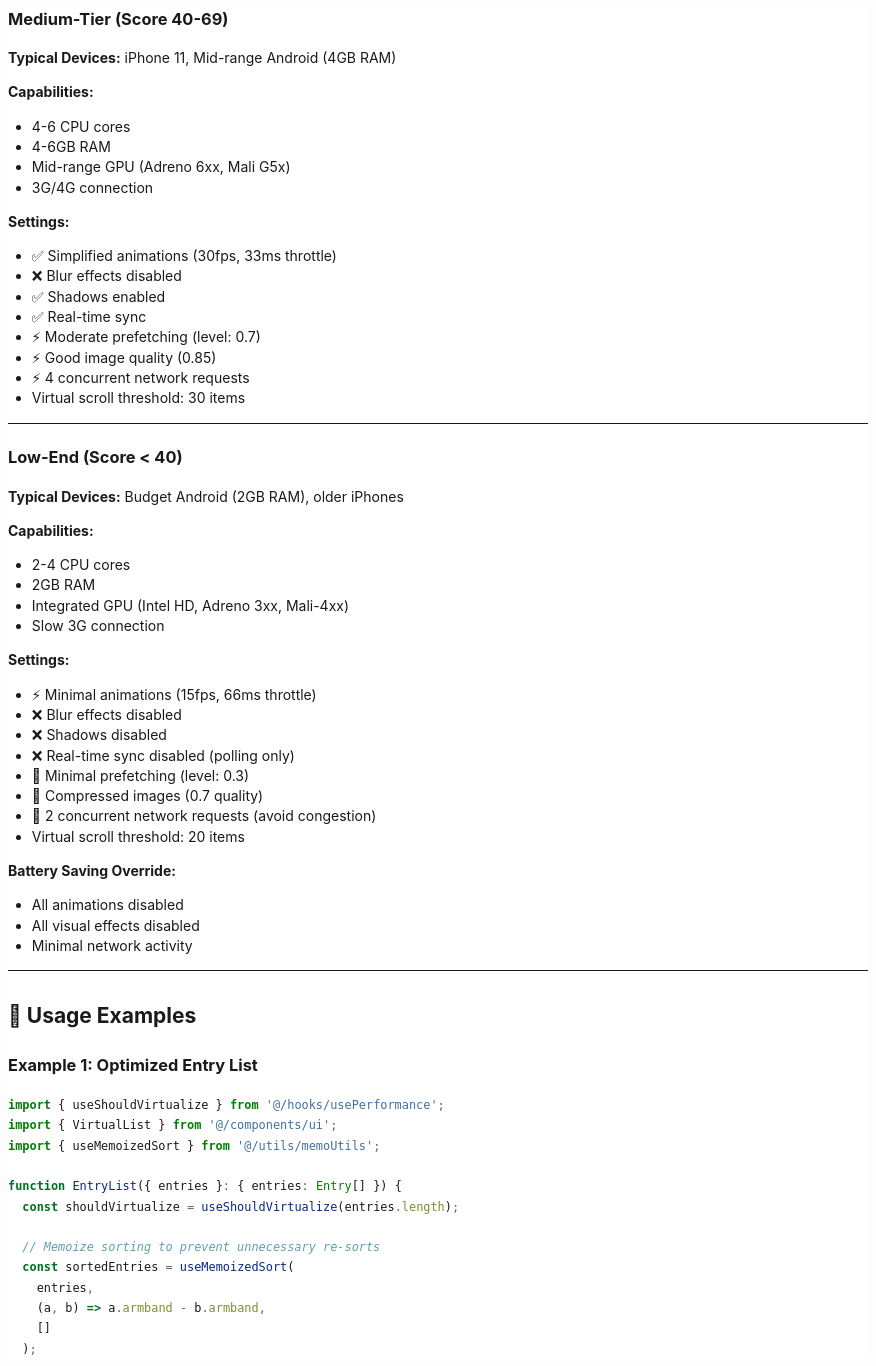 
### Medium-Tier (Score 40-69)
**Typical Devices:** iPhone 11, Mid-range Android (4GB RAM)

**Capabilities:**
- 4-6 CPU cores
- 4-6GB RAM
- Mid-range GPU (Adreno 6xx, Mali G5x)
- 3G/4G connection

**Settings:**
- ✅ Simplified animations (30fps, 33ms throttle)
- ❌ Blur effects disabled
- ✅ Shadows enabled
- ✅ Real-time sync
- ⚡ Moderate prefetching (level: 0.7)
- ⚡ Good image quality (0.85)
- ⚡ 4 concurrent network requests
- Virtual scroll threshold: 30 items

---

### Low-End (Score < 40)
**Typical Devices:** Budget Android (2GB RAM), older iPhones

**Capabilities:**
- 2-4 CPU cores
- 2GB RAM
- Integrated GPU (Intel HD, Adreno 3xx, Mali-4xx)
- Slow 3G connection

**Settings:**
- ⚡ Minimal animations (15fps, 66ms throttle)
- ❌ Blur effects disabled
- ❌ Shadows disabled
- ❌ Real-time sync disabled (polling only)
- 🔽 Minimal prefetching (level: 0.3)
- 🔽 Compressed images (0.7 quality)
- 🔽 2 concurrent network requests (avoid congestion)
- Virtual scroll threshold: 20 items

**Battery Saving Override:**
- All animations disabled
- All visual effects disabled
- Minimal network activity

---

## 🔧 Usage Examples

### Example 1: Optimized Entry List

```typescript
import { useShouldVirtualize } from '@/hooks/usePerformance';
import { VirtualList } from '@/components/ui';
import { useMemoizedSort } from '@/utils/memoUtils';

function EntryList({ entries }: { entries: Entry[] }) {
  const shouldVirtualize = useShouldVirtualize(entries.length);

  // Memoize sorting to prevent unnecessary re-sorts
  const sortedEntries = useMemoizedSort(
    entries,
    (a, b) => a.armband - b.armband,
    []
  );
```